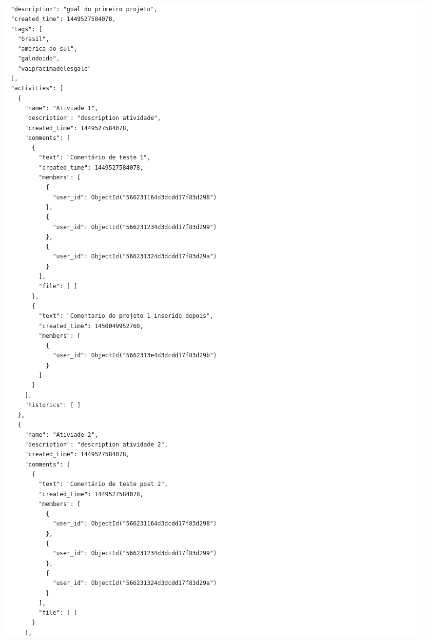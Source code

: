       "description": "goal do primeiro projeto",
      "created_time": 1449527584078,
      "tags": [
        "brasil",
        "america do sul",
        "galodoido",
        "vaipracimadelesgalo"
      ],
      "activities": [
        {
          "name": "Ativiade 1",
          "description": "description atividade",
          "created_time": 1449527584078,
          "comments": [
            {
              "text": "Comentário de teste 1",
              "created_time": 1449527584078,
              "members": [
                {
                  "user_id": ObjectId("566231164d3dcdd17f83d298")
                },
                {
                  "user_id": ObjectId("566231234d3dcdd17f83d299")
                },
                {
                  "user_id": ObjectId("566231324d3dcdd17f83d29a")
                }
              ],
              "file": [ ]
            },
            {
              "text": "Comentario do projeto 1 inserido depois",
              "created_time": 1450049952760,
              "members": [
                {
                  "user_id": ObjectId("5662313e4d3dcdd17f83d29b")
                }
              ]
            }
          ],
          "historics": [ ]
        },
        {
          "name": "Ativiade 2",
          "description": "description atividade 2",
          "created_time": 1449527584078,
          "comments": [
            {
              "text": "Comentário de teste post 2",
              "created_time": 1449527584078,
              "members": [
                {
                  "user_id": ObjectId("566231164d3dcdd17f83d298")
                },
                {
                  "user_id": ObjectId("566231234d3dcdd17f83d299")
                },
                {
                  "user_id": ObjectId("566231324d3dcdd17f83d29a")
                }
              ],
              "file": [ ]
            }
          ],